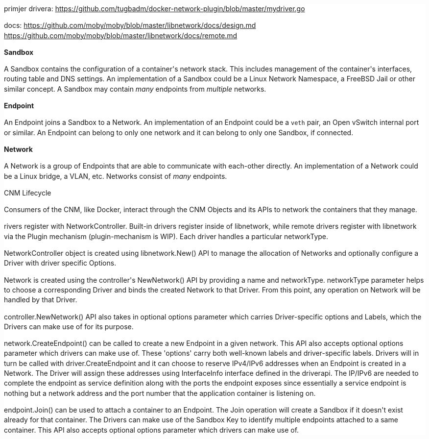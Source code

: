 primjer drivera:
https://github.com/tugbadm/docker-network-plugin/blob/master/mydriver.go

docs:
https://github.com/moby/moby/blob/master/libnetwork/docs/design.md
https://github.com/moby/moby/blob/master/libnetwork/docs/remote.md

**Sandbox**

A Sandbox contains the configuration of a container's network stack. This includes management of the container's interfaces, routing table and DNS settings. An implementation of a Sandbox could be a Linux Network Namespace, a FreeBSD Jail or other similar concept. A Sandbox may contain _many_ endpoints from _multiple_ networks.

**Endpoint**

An Endpoint joins a Sandbox to a Network. An implementation of an Endpoint could be a `veth` pair, an Open vSwitch internal port or similar. An Endpoint can belong to only one network and it can belong to only one Sandbox, if connected.

**Network**

A Network is a group of Endpoints that are able to communicate with each-other directly. An implementation of a Network could be a Linux bridge, a VLAN, etc. Networks consist of _many_ endpoints.


CNM Lifecycle

Consumers of the CNM, like Docker, interact through the CNM Objects and its APIs to network the containers that they manage.

rivers register with NetworkController. Built-in drivers register inside of libnetwork, while remote drivers register with libnetwork via the Plugin mechanism (plugin-mechanism is WIP). Each driver handles a particular networkType.

NetworkController object is created using libnetwork.New() API to manage the allocation of Networks and optionally configure a Driver with driver specific Options.

Network is created using the controller's NewNetwork() API by providing a name and networkType. networkType parameter helps to choose a corresponding Driver and binds the created Network to that Driver. From this point, any operation on Network will be handled by that Driver.

controller.NewNetwork() API also takes in optional options parameter which carries Driver-specific options and Labels, which the Drivers can make use of for its purpose.

network.CreateEndpoint() can be called to create a new Endpoint in a given network. This API also accepts optional options parameter which drivers can make use of. These 'options' carry both well-known labels and driver-specific labels. Drivers will in turn be called with driver.CreateEndpoint and it can choose to reserve IPv4/IPv6 addresses when an Endpoint is created in a Network. The Driver will assign these addresses using InterfaceInfo interface defined in the driverapi. The IP/IPv6 are needed to complete the endpoint as service definition along with the ports the endpoint exposes since essentially a service endpoint is nothing but a network address and the port number that the application container is listening on.

endpoint.Join() can be used to attach a container to an Endpoint. The Join operation will create a Sandbox if it doesn't exist already for that container. The Drivers can make use of the Sandbox Key to identify multiple endpoints attached to a same container. This API also accepts optional options parameter which drivers can make use of.
